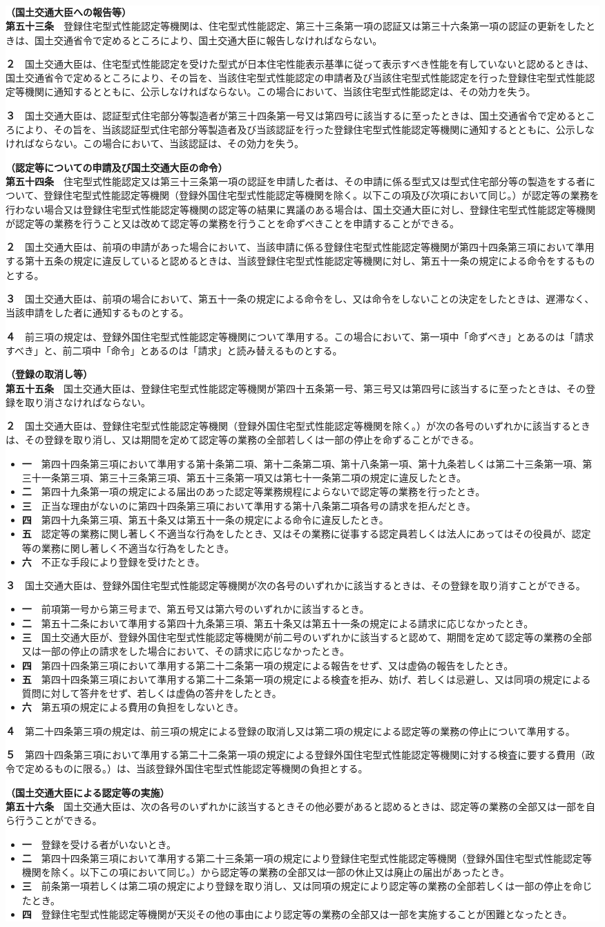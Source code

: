 **（国土交通大臣への報告等）**  
**第五十三条**　登録住宅型式性能認定等機関は、住宅型式性能認定、第三十三条第一項の認証又は第三十六条第一項の認証の更新をしたときは、国土交通省令で定めるところにより、国土交通大臣に報告しなければならない。  
  
**２**　国土交通大臣は、住宅型式性能認定を受けた型式が日本住宅性能表示基準に従って表示すべき性能を有していないと認めるときは、国土交通省令で定めるところにより、その旨を、当該住宅型式性能認定の申請者及び当該住宅型式性能認定を行った登録住宅型式性能認定等機関に通知するとともに、公示しなければならない。この場合において、当該住宅型式性能認定は、その効力を失う。  
  
**３**　国土交通大臣は、認証型式住宅部分等製造者が第三十四条第一号又は第四号に該当するに至ったときは、国土交通省令で定めるところにより、その旨を、当該認証型式住宅部分等製造者及び当該認証を行った登録住宅型式性能認定等機関に通知するとともに、公示しなければならない。この場合において、当該認証は、その効力を失う。  
  
**（認定等についての申請及び国土交通大臣の命令）**  
**第五十四条**　住宅型式性能認定又は第三十三条第一項の認証を申請した者は、その申請に係る型式又は型式住宅部分等の製造をする者について、登録住宅型式性能認定等機関（登録外国住宅型式性能認定等機関を除く。以下この項及び次項において同じ。）が認定等の業務を行わない場合又は登録住宅型式性能認定等機関の認定等の結果に異議のある場合は、国土交通大臣に対し、登録住宅型式性能認定等機関が認定等の業務を行うこと又は改めて認定等の業務を行うことを命ずべきことを申請することができる。  
  
**２**　国土交通大臣は、前項の申請があった場合において、当該申請に係る登録住宅型式性能認定等機関が第四十四条第三項において準用する第十五条の規定に違反していると認めるときは、当該登録住宅型式性能認定等機関に対し、第五十一条の規定による命令をするものとする。  
  
**３**　国土交通大臣は、前項の場合において、第五十一条の規定による命令をし、又は命令をしないことの決定をしたときは、遅滞なく、当該申請をした者に通知するものとする。  
  
**４**　前三項の規定は、登録外国住宅型式性能認定等機関について準用する。この場合において、第一項中「命ずべき」とあるのは「請求すべき」と、前二項中「命令」とあるのは「請求」と読み替えるものとする。  
  
**（登録の取消し等）**  
**第五十五条**　国土交通大臣は、登録住宅型式性能認定等機関が第四十五条第一号、第三号又は第四号に該当するに至ったときは、その登録を取り消さなければならない。  
  
**２**　国土交通大臣は、登録住宅型式性能認定等機関（登録外国住宅型式性能認定等機関を除く。）が次の各号のいずれかに該当するときは、その登録を取り消し、又は期間を定めて認定等の業務の全部若しくは一部の停止を命ずることができる。  
* **一**　第四十四条第三項において準用する第十条第二項、第十二条第二項、第十八条第一項、第十九条若しくは第二十三条第一項、第三十一条第三項、第三十三条第三項、第五十三条第一項又は第七十一条第二項の規定に違反したとき。  
* **二**　第四十九条第一項の規定による届出のあった認定等業務規程によらないで認定等の業務を行ったとき。  
* **三**　正当な理由がないのに第四十四条第三項において準用する第十八条第二項各号の請求を拒んだとき。  
* **四**　第四十九条第三項、第五十条又は第五十一条の規定による命令に違反したとき。  
* **五**　認定等の業務に関し著しく不適当な行為をしたとき、又はその業務に従事する認定員若しくは法人にあってはその役員が、認定等の業務に関し著しく不適当な行為をしたとき。  
* **六**　不正な手段により登録を受けたとき。  
  
**３**　国土交通大臣は、登録外国住宅型式性能認定等機関が次の各号のいずれかに該当するときは、その登録を取り消すことができる。  
* **一**　前項第一号から第三号まで、第五号又は第六号のいずれかに該当するとき。  
* **二**　第五十二条において準用する第四十九条第三項、第五十条又は第五十一条の規定による請求に応じなかったとき。  
* **三**　国土交通大臣が、登録外国住宅型式性能認定等機関が前二号のいずれかに該当すると認めて、期間を定めて認定等の業務の全部又は一部の停止の請求をした場合において、その請求に応じなかったとき。  
* **四**　第四十四条第三項において準用する第二十二条第一項の規定による報告をせず、又は虚偽の報告をしたとき。  
* **五**　第四十四条第三項において準用する第二十二条第一項の規定による検査を拒み、妨げ、若しくは忌避し、又は同項の規定による質問に対して答弁をせず、若しくは虚偽の答弁をしたとき。  
* **六**　第五項の規定による費用の負担をしないとき。  
  
**４**　第二十四条第三項の規定は、前三項の規定による登録の取消し又は第二項の規定による認定等の業務の停止について準用する。  
  
**５**　第四十四条第三項において準用する第二十二条第一項の規定による登録外国住宅型式性能認定等機関に対する検査に要する費用（政令で定めるものに限る。）は、当該登録外国住宅型式性能認定等機関の負担とする。  
  
**（国土交通大臣による認定等の実施）**  
**第五十六条**　国土交通大臣は、次の各号のいずれかに該当するときその他必要があると認めるときは、認定等の業務の全部又は一部を自ら行うことができる。  
* **一**　登録を受ける者がいないとき。  
* **二**　第四十四条第三項において準用する第二十三条第一項の規定により登録住宅型式性能認定等機関（登録外国住宅型式性能認定等機関を除く。以下この項において同じ。）から認定等の業務の全部又は一部の休止又は廃止の届出があったとき。  
* **三**　前条第一項若しくは第二項の規定により登録を取り消し、又は同項の規定により認定等の業務の全部若しくは一部の停止を命じたとき。  
* **四**　登録住宅型式性能認定等機関が天災その他の事由により認定等の業務の全部又は一部を実施することが困難となったとき。  
  